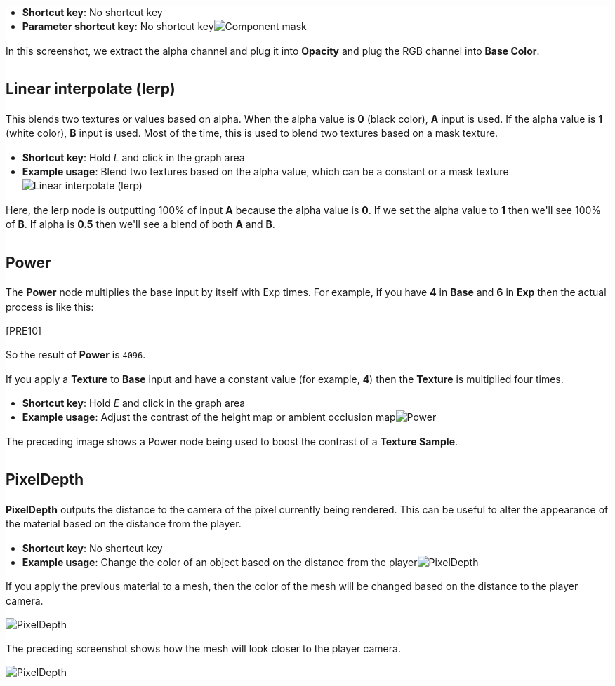 *   **Shortcut key**: No shortcut key
*   **Parameter shortcut key**: No shortcut key![Component mask](img/B03950_03_32.jpg)

In this screenshot, we extract the alpha channel and plug it into **Opacity** and plug the RGB channel into **Base Color**.

## Linear interpolate (lerp)

This blends two textures or values based on alpha. When the alpha value is **0** (black color), **A** input is used. If the alpha value is **1** (white color), **B** input is used. Most of the time, this is used to blend two textures based on a mask texture.

*   **Shortcut key**: Hold *L* and click in the graph area
*   **Example usage**: Blend two textures based on the alpha value, which can be a constant or a mask texture![Linear interpolate (lerp)](img/B03950_03_33.jpg)

Here, the lerp node is outputting 100% of input **A** because the alpha value is **0**. If we set the alpha value to **1** then we'll see 100% of **B**. If alpha is **0.5** then we'll see a blend of both **A** and **B**.

## Power

The **Power** node multiplies the base input by itself with Exp times. For example, if you have **4** in **Base** and **6** in **Exp** then the actual process is like this:

[PRE10]

So the result of **Power** is `4096`.

If you apply a **Texture** to **Base** input and have a constant value (for example, **4**) then the **Texture** is multiplied four times.

*   **Shortcut key**: Hold *E* and click in the graph area
*   **Example usage**: Adjust the contrast of the height map or ambient occlusion map![Power](img/B03950_03_34.jpg)

The preceding image shows a Power node being used to boost the contrast of a **Texture Sample**.

## PixelDepth

**PixelDepth** outputs the distance to the camera of the pixel currently being rendered. This can be useful to alter the appearance of the material based on the distance from the player.

*   **Shortcut key**: No shortcut key
*   **Example usage**: Change the color of an object based on the distance from the player![PixelDepth](img/B03950_03_35.jpg)

If you apply the previous material to a mesh, then the color of the mesh will be changed based on the distance to the player camera.

![PixelDepth](img/B03950_03_36.jpg)

The preceding screenshot shows how the mesh will look closer to the player camera.

![PixelDepth](img/B03950_03_37.jpg)
